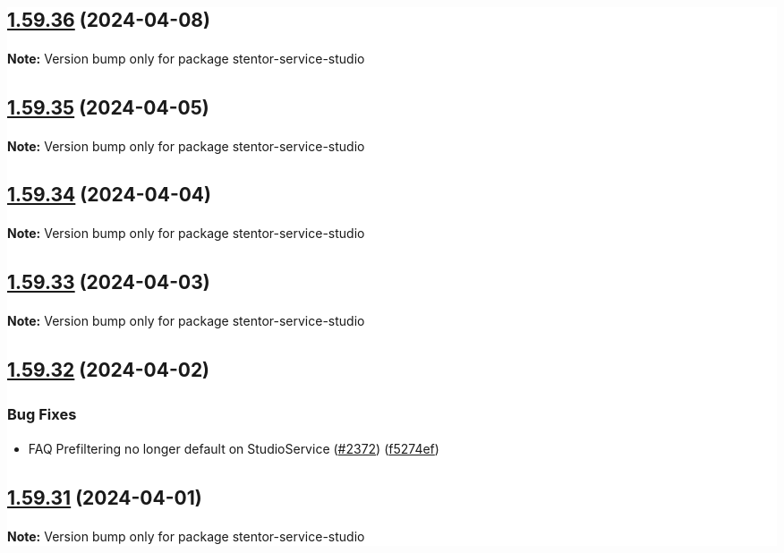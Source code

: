 



## [1.59.36](https://github.com/stentorium/stentor/compare/v1.59.35...v1.59.36) (2024-04-08)

**Note:** Version bump only for package stentor-service-studio





## [1.59.35](https://github.com/stentorium/stentor/compare/v1.59.34...v1.59.35) (2024-04-05)

**Note:** Version bump only for package stentor-service-studio





## [1.59.34](https://github.com/stentorium/stentor/compare/v1.59.33...v1.59.34) (2024-04-04)

**Note:** Version bump only for package stentor-service-studio





## [1.59.33](https://github.com/stentorium/stentor/compare/v1.59.32...v1.59.33) (2024-04-03)

**Note:** Version bump only for package stentor-service-studio





## [1.59.32](https://github.com/stentorium/stentor/compare/v1.59.31...v1.59.32) (2024-04-02)


### Bug Fixes

* FAQ Prefiltering no longer default on StudioService ([#2372](https://github.com/stentorium/stentor/issues/2372)) ([f5274ef](https://github.com/stentorium/stentor/commit/f5274ef994c066700ff1bfb5909a45c564366047))





## [1.59.31](https://github.com/stentorium/stentor/compare/v1.59.30...v1.59.31) (2024-04-01)

**Note:** Version bump only for package stentor-service-studio



